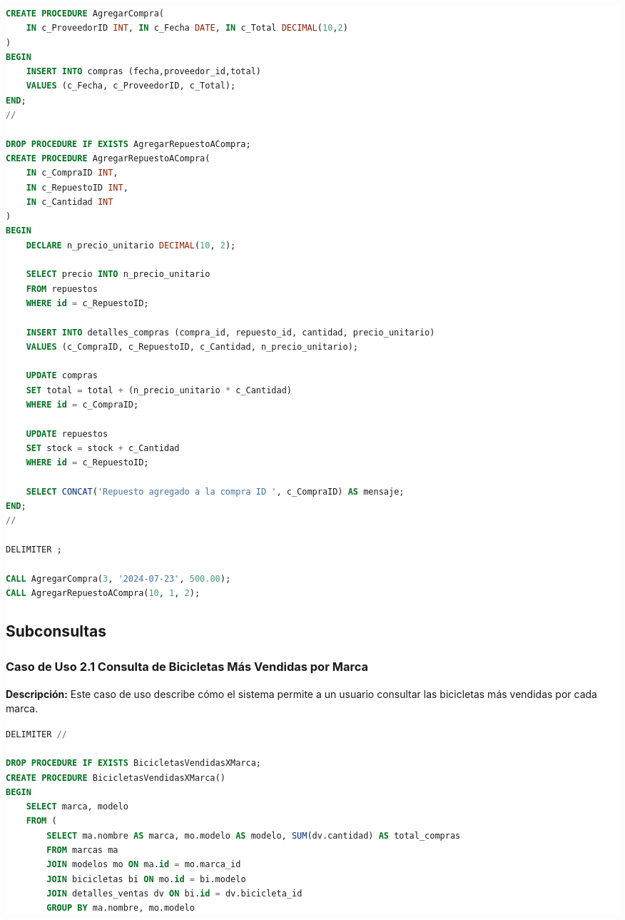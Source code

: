 ```sql
CREATE PROCEDURE AgregarCompra(
	IN c_ProveedorID INT, IN c_Fecha DATE, IN c_Total DECIMAL(10,2)
)
BEGIN
	INSERT INTO compras (fecha,proveedor_id,total)
	VALUES (c_Fecha, c_ProveedorID, c_Total);
END;
//

DROP PROCEDURE IF EXISTS AgregarRepuestoACompra;
CREATE PROCEDURE AgregarRepuestoACompra(
    IN c_CompraID INT,
    IN c_RepuestoID INT,
    IN c_Cantidad INT
)
BEGIN
    DECLARE n_precio_unitario DECIMAL(10, 2);

    SELECT precio INTO n_precio_unitario
    FROM repuestos
    WHERE id = c_RepuestoID;

    INSERT INTO detalles_compras (compra_id, repuesto_id, cantidad, precio_unitario)
    VALUES (c_CompraID, c_RepuestoID, c_Cantidad, n_precio_unitario);
    
    UPDATE compras
    SET total = total + (n_precio_unitario * c_Cantidad)
    WHERE id = c_CompraID;

    UPDATE repuestos
    SET stock = stock + c_Cantidad
    WHERE id = c_RepuestoID;

    SELECT CONCAT('Repuesto agregado a la compra ID ', c_CompraID) AS mensaje;
END;
//

DELIMITER ;

CALL AgregarCompra(3, '2024-07-23', 500.00);
CALL AgregarRepuestoACompra(10, 1, 2);
```
## Subconsultas
### Caso de Uso 2.1 Consulta de Bicicletas Más Vendidas por Marca
**Descripción:** Este caso de uso describe cómo el sistema permite a un usuario consultar las bicicletas más vendidas por cada marca.
```sql
DELIMITER //

DROP PROCEDURE IF EXISTS BicicletasVendidasXMarca;
CREATE PROCEDURE BicicletasVendidasXMarca()
BEGIN
    SELECT marca, modelo
    FROM (
        SELECT ma.nombre AS marca, mo.modelo AS modelo, SUM(dv.cantidad) AS total_compras
        FROM marcas ma
        JOIN modelos mo ON ma.id = mo.marca_id
        JOIN bicicletas bi ON mo.id = bi.modelo
        JOIN detalles_ventas dv ON bi.id = dv.bicicleta_id
        GROUP BY ma.nombre, mo.modelo
```